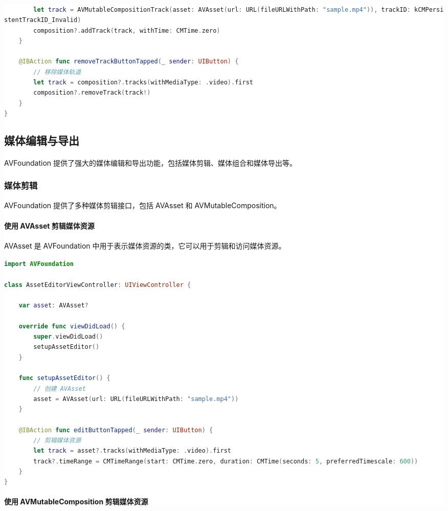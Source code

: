 ```swift
        let track = AVMutableCompositionTrack(asset: AVAsset(url: URL(fileURLWithPath: "sample.mp4")), trackID: kCMPersistentTrackID_Invalid)
        composition?.addTrack(track, withTime: CMTime.zero)
    }
    
    @IBAction func removeTrackButtonTapped(_ sender: UIButton) {
        // 移除媒体轨道
        let track = composition?.tracks(withMediaType: .video).first
        composition?.removeTrack(track!)
    }
}
```

## 媒体编辑与导出

AVFoundation 提供了强大的媒体编辑和导出功能，包括媒体剪辑、媒体组合和媒体导出等。

### 媒体剪辑

AVFoundation 提供了多种媒体剪辑接口，包括 AVAsset 和 AVMutableComposition。

#### 使用 AVAsset 剪辑媒体资源

AVAsset 是 AVFoundation 中用于表示媒体资源的类，它可以用于剪辑和访问媒体资源。

```swift
import AVFoundation

class AssetEditorViewController: UIViewController {
    
    var asset: AVAsset?
    
    override func viewDidLoad() {
        super.viewDidLoad()
        setupAssetEditor()
    }
    
    func setupAssetEditor() {
        // 创建 AVAsset
        asset = AVAsset(url: URL(fileURLWithPath: "sample.mp4"))
    }
    
    @IBAction func editButtonTapped(_ sender: UIButton) {
        // 剪辑媒体资源
        let track = asset?.tracks(withMediaType: .video).first
        track?.timeRange = CMTimeRange(start: CMTime.zero, duration: CMTime(seconds: 5, preferredTimescale: 600))
    }
}
```

#### 使用 AVMutableComposition 剪辑媒体资源
